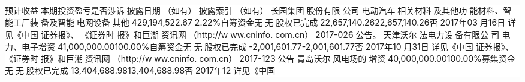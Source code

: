 预计收益
本期投资盈亏是否涉诉
披露日期
（如有）
披露索引
（如有）
长园集团
股份有限
公司
电动汽车
相关材料
及其他功
能材料、智
能工厂装
备及智能
电网设备
其他
429,194,522.67
2.22%自筹资金无
无
股权已完成
22,657,140.2622,657,140.26否
2017年03
月16日
详见《中国
证券报》、
《证券时
报》和巨潮
资讯网
（http://w
ww.cninfo.
com.cn）
2017-026
公告。
天津沃尔
法电力设
备有限公
司
电力、电子增资
41,000,000.00100.00%自筹资金无
无
股权已完成
-2,001,601.77-2,001,601.77否
2017年10
月31日
详见《中国
证券报》、
《证券时
报》和巨潮
资讯网
（http://w
ww.cninfo.
com.cn）
2017-123
公告
青岛沃尔
风电场的
增资
40,000,000.00100.00%募集资金无
无
股权已完成
13,404,688.9813,404,688.98否
2017年12
详见《中国